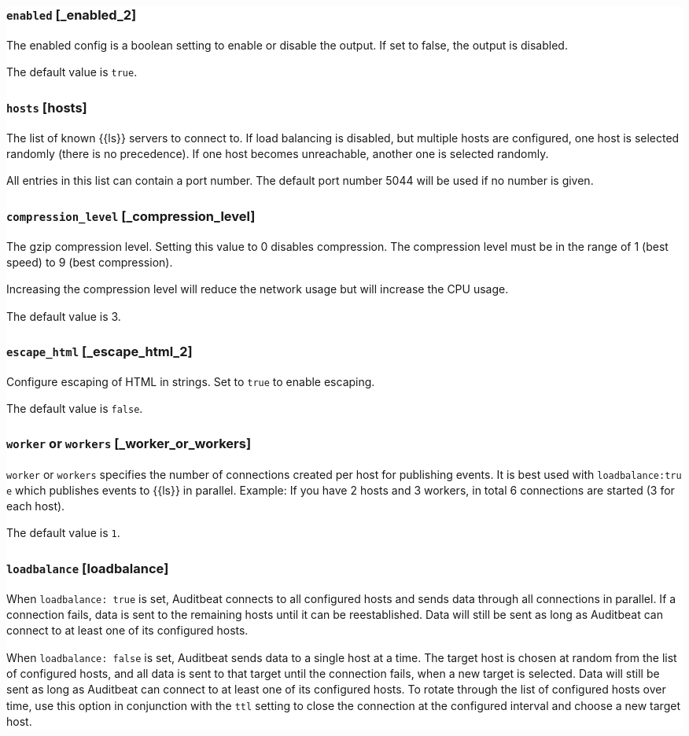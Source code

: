 ### `enabled` [_enabled_2]

The enabled config is a boolean setting to enable or disable the output. If set to false, the output is disabled.

The default value is `true`.


### `hosts` [hosts]

The list of known {{ls}} servers to connect to. If load balancing is disabled, but multiple hosts are configured, one host is selected randomly (there is no precedence). If one host becomes unreachable, another one is selected randomly.

All entries in this list can contain a port number. The default port number 5044 will be used if no number is given.


### `compression_level` [_compression_level]

The gzip compression level. Setting this value to 0 disables compression. The compression level must be in the range of 1 (best speed) to 9 (best compression).

Increasing the compression level will reduce the network usage but will increase the CPU usage.

The default value is 3.


### `escape_html` [_escape_html_2]

Configure escaping of HTML in strings. Set to `true` to enable escaping.

The default value is `false`.


### `worker` or `workers` [_worker_or_workers]

`worker` or `workers` specifies the number of connections created per host for publishing events. It is best used with `loadbalance:true` which publishes events to {{ls}} in parallel. Example: If you have 2 hosts and 3 workers, in total 6 connections are started (3 for each host).

The default value is `1`.


### `loadbalance` [loadbalance]

When `loadbalance: true` is set, Auditbeat connects to all configured hosts and sends data through all connections in parallel. If a connection fails, data is sent to the remaining hosts until it can be reestablished. Data will still be sent as long as Auditbeat can connect to at least one of its configured hosts.

When `loadbalance: false` is set, Auditbeat sends data to a single host at a time. The target host is chosen at random from the list of configured hosts, and all data is sent to that target until the connection fails, when a new target is selected. Data will still be sent as long as Auditbeat can connect to at least one of its configured hosts. To rotate through the list of configured hosts over time, use this option in conjunction with the `ttl` setting to close the connection at the configured interval and choose a new target host.
